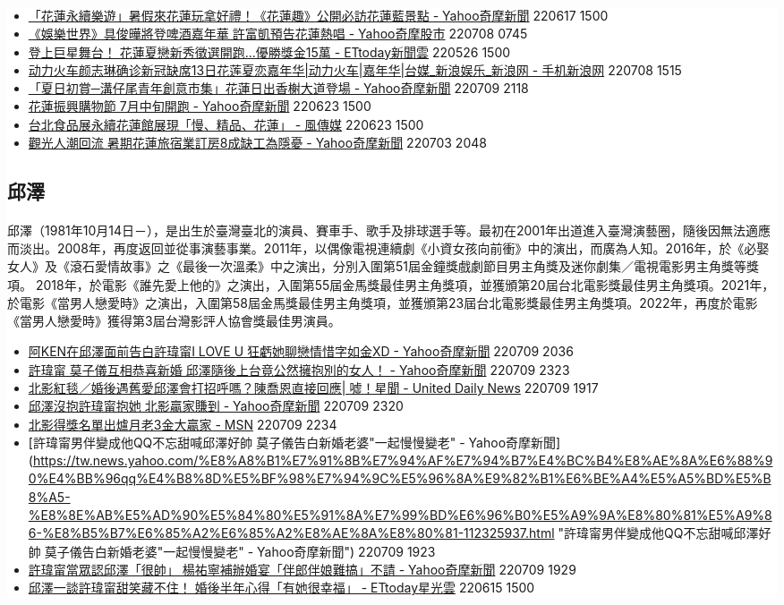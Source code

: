- [「花蓮永續樂遊」暑假來花蓮玩拿好禮！《花蓮趣》公開必訪花蓮藍景點 - Yahoo奇摩新聞](https://tw.news.yahoo.com/%E8%8A%B1%E8%93%AE%E6%B0%B8%E7%BA%8C%E6%A8%82%E9%81%8A-%E6%9A%91%E5%81%87%E4%BE%86%E8%8A%B1%E8%93%AE%E7%8E%A9%E6%8B%BF%E5%A5%BD%E7%A6%AE-%E8%8A%B1%E8%93%AE%E8%B6%A3-%E5%85%AC%E9%96%8B%E5%BF%85%E8%A8%AA%E8%8A%B1%E8%93%AE%E8%97%8D%E6%99%AF%E9%BB%9E-055012939.html "「花蓮永續樂遊」暑假來花蓮玩拿好禮！《花蓮趣》公開必訪花蓮藍景點 - Yahoo奇摩新聞") 220617 1500
- [《娛樂世界》具俊曄將登啤酒嘉年華 許富凱預告花蓮熱唱 - Yahoo奇摩股市](https://tw.stock.yahoo.com/news/%E5%A8%9B%E6%A8%82%E4%B8%96%E7%95%8C-%E5%85%B7%E4%BF%8A%E6%9B%84%E5%B0%87%E7%99%BB%E5%95%A4%E9%85%92%E5%98%89%E5%B9%B4%E8%8F%AF-%E8%A8%B1%E5%AF%8C%E5%87%B1%E9%A0%90%E5%91%8A%E8%8A%B1%E8%93%AE%E7%86%B1%E5%94%B1-234521595.html "《娛樂世界》具俊曄將登啤酒嘉年華 許富凱預告花蓮熱唱 - Yahoo奇摩股市") 220708 0745
- [登上巨星舞台！ 花蓮夏戀新秀徵選開跑...優勝獎金15萬 - ETtoday新聞雲](https://www.ettoday.net/news/20220526/2259356.htm "登上巨星舞台！ 花蓮夏戀新秀徵選開跑...優勝獎金15萬 - ETtoday新聞雲") 220526 1500
- [动力火车颜志琳确诊新冠缺席13日花莲夏恋嘉年华|动力火车|嘉年华|台媒_新浪娱乐_新浪网 - 手机新浪网](https://ent.sina.com.cn/y/ygangtai/2022-07-08/doc-imizmscv0651952.shtml "动力火车颜志琳确诊新冠缺席13日花莲夏恋嘉年华|动力火车|嘉年华|台媒_新浪娱乐_新浪网 - 手机新浪网") 220708 1515
- [「夏日初賞─溝仔尾青年創意市集」花蓮日出香榭大道登場 - Yahoo奇摩新聞](https://tw.news.yahoo.com/%E5%A4%8F%E6%97%A5%E5%88%9D%E8%B3%9E-%E6%BA%9D%E4%BB%94%E5%B0%BE%E9%9D%92%E5%B9%B4%E5%89%B5%E6%84%8F%E5%B8%82%E9%9B%86-%E8%8A%B1%E8%93%AE%E6%97%A5%E5%87%BA%E9%A6%99%E6%A6%AD%E5%A4%A7%E9%81%93%E7%99%BB%E5%A0%B4-131813683.html "「夏日初賞─溝仔尾青年創意市集」花蓮日出香榭大道登場 - Yahoo奇摩新聞") 220709 2118
- [花蓮振興購物節 7月中旬開跑 - Yahoo奇摩新聞](https://tw.news.yahoo.com/%E8%8A%B1%E8%93%AE%E6%8C%AF%E8%88%88%E8%B3%BC%E7%89%A9%E7%AF%80-7%E6%9C%88%E4%B8%AD%E6%97%AC%E9%96%8B%E8%B7%91-201000204.html "花蓮振興購物節 7月中旬開跑 - Yahoo奇摩新聞") 220623 1500
- [台北食品展永續花蓮館展現「慢、精品、花蓮」 - 風傳媒](https://www.storm.mg/localarticle/4392625 "台北食品展永續花蓮館展現「慢、精品、花蓮」 - 風傳媒") 220623 1500
- [觀光人潮回流 暑期花蓮旅宿業訂房8成缺工為隱憂 - Yahoo奇摩新聞](https://tw.news.yahoo.com/%E8%A7%80%E5%85%89%E4%BA%BA%E6%BD%AE%E5%9B%9E%E6%B5%81-%E6%9A%91%E6%9C%9F%E8%8A%B1%E8%93%AE%E6%97%85%E5%AE%BF%E6%A5%AD%E8%A8%82%E6%88%BF8%E6%88%90%E7%BC%BA%E5%B7%A5%E7%82%BA%E9%9A%B1%E6%86%82-124851689.html "觀光人潮回流 暑期花蓮旅宿業訂房8成缺工為隱憂 - Yahoo奇摩新聞") 220703 2048

## 邱澤

邱澤（1981年10月14日－），是出生於臺灣臺北的演員、賽車手、歌手及排球選手等。最初在2001年出道進入臺灣演藝圈，隨後因無法適應而淡出。2008年，再度返回並從事演藝事業。2011年，以偶像電視連續劇《小資女孩向前衝》中的演出，而廣為人知。2016年，於《必娶女人》及《滾石愛情故事》之《最後一次溫柔》中之演出，分別入圍第51屆金鐘獎戲劇節目男主角獎及迷你劇集／電視電影男主角獎等獎項。
2018年，於電影《誰先愛上他的》之演出，入圍第55屆金馬獎最佳男主角獎項，並獲頒第20屆台北電影獎最佳男主角獎項。2021年，於電影《當男人戀愛時》之演出，入圍第58屆金馬獎最佳男主角獎項，並獲頒第23屆台北電影獎最佳男主角獎項。2022年，再度於電影《當男人戀愛時》獲得第3屆台灣影評人協會獎最佳男演員。
- [阿KEN在邱澤面前告白許瑋甯I LOVE U 狂虧她聊戀情惜字如金XD - Yahoo奇摩新聞](https://tw.news.yahoo.com/%E9%98%BFken%E5%9C%A8%E9%82%B1%E6%BE%A4%E9%9D%A2%E5%89%8D%E5%91%8A%E7%99%BD%E8%A8%B1%E7%91%8B%E7%94%AFi-love-u-%E7%8B%82%E8%99%A7%E5%A5%B9%E8%81%8A%E6%88%80%E6%83%85%E6%83%9C%E5%AD%97%E5%A6%82%E9%87%91xd-123648168.html "阿KEN在邱澤面前告白許瑋甯I LOVE U 狂虧她聊戀情惜字如金XD - Yahoo奇摩新聞") 220709 2036
- [許瑋甯 莫子儀互相恭喜新婚 邱澤隨後上台竟公然擁抱別的女人！ - Yahoo奇摩新聞](https://tw.news.yahoo.com/%E8%A8%B1%E7%91%8B%E7%94%AF-%E8%8E%AB%E5%AD%90%E5%84%80%E4%BA%92%E7%9B%B8%E6%81%AD%E5%96%9C%E6%96%B0%E5%A9%9A-%E9%82%B1%E6%BE%A4%E9%9A%A8%E5%BE%8C%E4%B8%8A%E5%8F%B0%E7%AB%9F%E5%85%AC%E7%84%B6%E6%93%81%E6%8A%B1%E5%88%A5%E7%9A%84%E5%A5%B3%E4%BA%BA-152306910.html "許瑋甯 莫子儀互相恭喜新婚 邱澤隨後上台竟公然擁抱別的女人！ - Yahoo奇摩新聞") 220709 2323
- [北影紅毯／婚後遇舊愛邱澤會打招呼嗎？陳喬恩直接回應| 噓！星聞 - United Daily News](https://stars.udn.com/star/story/10090/6449284?from=udn-ch1_breaknews-1-cate8-news "北影紅毯／婚後遇舊愛邱澤會打招呼嗎？陳喬恩直接回應| 噓！星聞 - United Daily News") 220709 1917
- [邱澤沒抱許瑋甯抱她 北影贏家賺到 - Yahoo奇摩新聞](https://tw.news.yahoo.com/%E9%82%B1%E6%BE%A4%E6%B2%92%E6%8A%B1%E8%A8%B1%E7%91%8B%E7%94%AF%E6%8A%B1%E5%A5%B9-%E5%8C%97%E5%BD%B1%E8%B4%8F%E5%AE%B6%E8%B3%BA%E5%88%B0-151751569.html "邱澤沒抱許瑋甯抱她 北影贏家賺到 - Yahoo奇摩新聞") 220709 2320
- [北影得獎名單出爐月老3金大贏家 - MSN](https://www.msn.com/zh-tw/entertainment/news/%E5%8C%97%E5%BD%B1%E5%BE%97%E7%8D%8E%E5%90%8D%E5%96%AE%E5%87%BA%E7%88%90-%E6%9C%88%E8%80%813%E9%87%91%E5%A4%A7%E8%B4%8F%E5%AE%B6/ar-AAZox51?li=AAavKVz "北影得獎名單出爐月老3金大贏家 - MSN") 220709 2234
- [許瑋甯男伴變成他QQ不忘甜喊邱澤好帥 莫子儀告白新婚老婆"一起慢慢變老" - Yahoo奇摩新聞](https://tw.news.yahoo.com/%E8%A8%B1%E7%91%8B%E7%94%AF%E7%94%B7%E4%BC%B4%E8%AE%8A%E6%88%90%E4%BB%96qq%E4%B8%8D%E5%BF%98%E7%94%9C%E5%96%8A%E9%82%B1%E6%BE%A4%E5%A5%BD%E5%B8%A5-%E8%8E%AB%E5%AD%90%E5%84%80%E5%91%8A%E7%99%BD%E6%96%B0%E5%A9%9A%E8%80%81%E5%A9%86-%E8%B5%B7%E6%85%A2%E6%85%A2%E8%AE%8A%E8%80%81-112325937.html "許瑋甯男伴變成他QQ不忘甜喊邱澤好帥 莫子儀告白新婚老婆"一起慢慢變老" - Yahoo奇摩新聞") 220709 1923
- [許瑋甯當眾認邱澤「很帥」 楊祐寧補辦婚宴「伴郎伴娘難搞」不請 - Yahoo奇摩新聞](https://tw.news.yahoo.com/%E8%A8%B1%E7%91%8B%E7%94%AF%E7%95%B6%E7%9C%BE%E8%AA%8D%E9%82%B1%E6%BE%A4-%E5%BE%88%E5%B8%A5-%E6%A5%8A%E7%A5%90%E5%AF%A7%E8%A3%9C%E8%BE%A6%E5%A9%9A%E5%AE%B4-%E4%BC%B4%E9%83%8E%E4%BC%B4%E5%A8%98%E9%9B%A3%E6%90%9E-%E4%B8%8D%E8%AB%8B-112929634.html "許瑋甯當眾認邱澤「很帥」 楊祐寧補辦婚宴「伴郎伴娘難搞」不請 - Yahoo奇摩新聞") 220709 1929
- [邱澤一談許瑋甯甜笑藏不住！ 婚後半年心得「有她很幸福」 - ETtoday星光雲](https://star.ettoday.net/news/2273566 "邱澤一談許瑋甯甜笑藏不住！ 婚後半年心得「有她很幸福」 - ETtoday星光雲") 220615 1500
